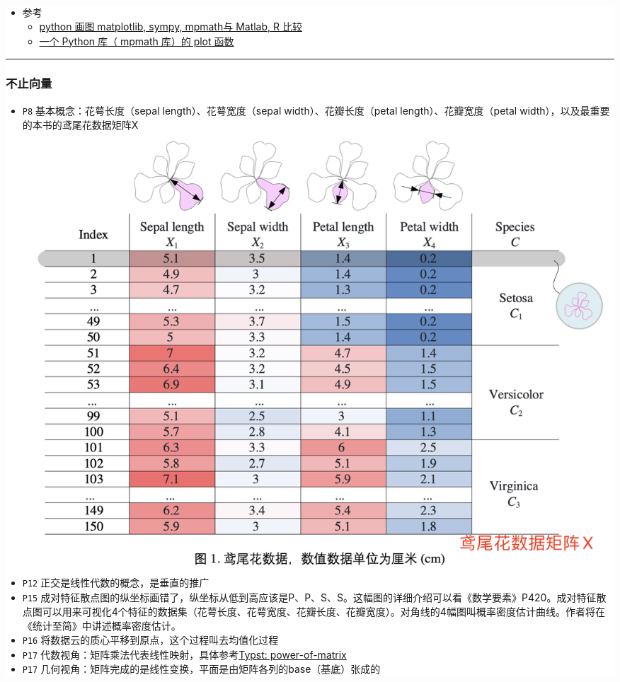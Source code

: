   - 参考
    - [python 画图 matplotlib, sympy, mpmath与 Matlab, R 比较](https://blog.csdn.net/robert_chen1988/article/details/80465255)
    - [一个 Python 库（ mpmath 库）的 plot 函数](https://blog.csdn.net/yong1585855343/article/details/115547039)

---

### 不止向量

- `P8` 基本概念：花萼长度（sepal length）、花萼宽度（sepal width）、花瓣长度（petal length）、花瓣宽度（petal width），以及最重要的本书的鸢尾花数据矩阵X
  ![鸢尾花数据矩阵X](https://raw.githubusercontent.com/wumin199/wm-blog-image/main/images/2023/power-of-matrix/ch01/IrisDataSet.png)
- `P12` 正交是线性代数的概念，是垂直的推广
- `P15` 成对特征散点图的纵坐标画错了，纵坐标从低到高应该是P、P、S、S。这幅图的详细介绍可以看《数学要素》P420。成对特征散点图可以用来可视化4个特征的数据集（花萼长度、花萼宽度、花瓣长度、花瓣宽度）。对角线的4幅图叫概率密度估计曲线。作者将在《统计至简》中讲述概率密度估计。
- `P16` 将数据云的质心平移到原点，这个过程叫去均值化过程
- `P17` 代数视角：矩阵乘法代表线性映射，具体参考[Typst: power-of-matrix](https://typst.app/project/pIVVvBW-Q4xUWGthZc6PjN)
- `P17` 几何视角：矩阵完成的是线性变换，平面是由矩阵各列的base（基底）张成的